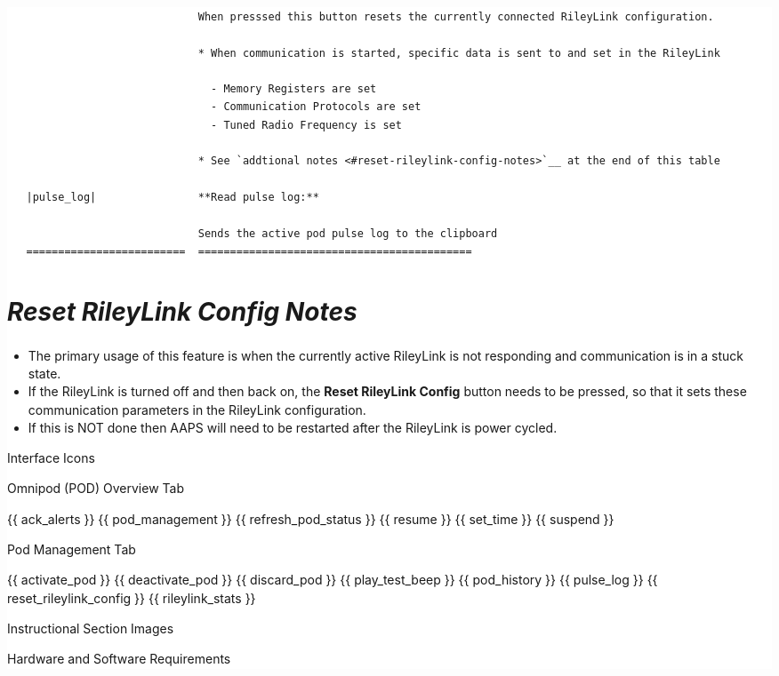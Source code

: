 ```{eval-rst}
                              When presssed this button resets the currently connected RileyLink configuration.

                              * When communication is started, specific data is sent to and set in the RileyLink

                                - Memory Registers are set
                                - Communication Protocols are set
                                - Tuned Radio Frequency is set

                              * See `addtional notes <#reset-rileylink-config-notes>`__ at the end of this table

   |pulse_log|                **Read pulse log:**

                              Sends the active pod pulse log to the clipboard
   =========================  ===========================================
```

# *Reset RileyLink Config Notes*

- The primary usage of this feature is when the currently active RileyLink is not responding and communication is in a stuck state.
- If the RileyLink is turned off and then back on, the **Reset RileyLink Config** button needs to be pressed, so that it sets these communication parameters in the RileyLink configuration.
- If this is NOT done then AAPS will need to be restarted after the RileyLink is power cycled.

Interface Icons

Omnipod (POD) Overview Tab

{{ ack_alerts }}
{{ pod_management }}
{{ refresh_pod_status }}
{{ resume }}
{{ set_time }}
{{ suspend }}

Pod Management Tab

{{ activate_pod }}
{{ deactivate_pod }}
{{ discard_pod }}
{{ play_test_beep }}
{{ pod_history }}
{{ pulse_log }}
{{ reset_rileylink_config }}
{{ rileylink_stats }}

Instructional Section Images

Hardware and Software Requirements
